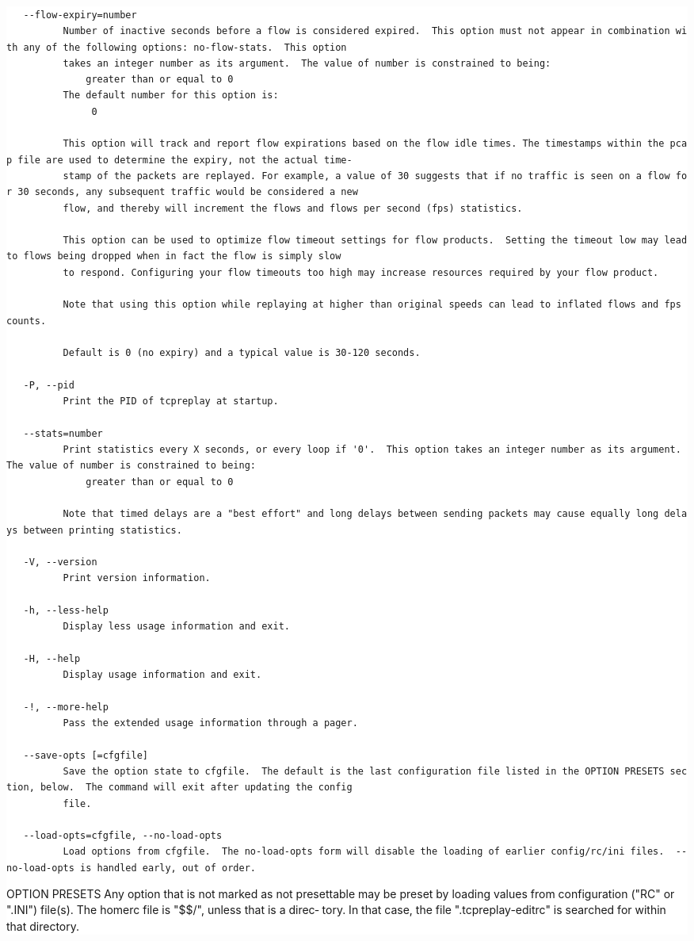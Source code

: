        --flow-expiry=number
              Number of inactive seconds before a flow is considered expired.  This option must not appear in combination with any of the following options: no-flow-stats.  This option
              takes an integer number as its argument.  The value of number is constrained to being:
                  greater than or equal to 0
              The default number for this option is:
                   0

              This option will track and report flow expirations based on the flow idle times. The timestamps within the pcap file are used to determine the expiry, not the actual time‐
              stamp of the packets are replayed. For example, a value of 30 suggests that if no traffic is seen on a flow for 30 seconds, any subsequent traffic would be considered a new
              flow, and thereby will increment the flows and flows per second (fps) statistics.

              This option can be used to optimize flow timeout settings for flow products.  Setting the timeout low may lead to flows being dropped when in fact the flow is simply slow
              to respond. Configuring your flow timeouts too high may increase resources required by your flow product.

              Note that using this option while replaying at higher than original speeds can lead to inflated flows and fps counts.

              Default is 0 (no expiry) and a typical value is 30-120 seconds.

       -P, --pid
              Print the PID of tcpreplay at startup.

       --stats=number
              Print statistics every X seconds, or every loop if '0'.  This option takes an integer number as its argument.  The value of number is constrained to being:
                  greater than or equal to 0

              Note that timed delays are a "best effort" and long delays between sending packets may cause equally long delays between printing statistics.

       -V, --version
              Print version information.

       -h, --less-help
              Display less usage information and exit.

       -H, --help
              Display usage information and exit.

       -!, --more-help
              Pass the extended usage information through a pager.

       --save-opts [=cfgfile]
              Save the option state to cfgfile.  The default is the last configuration file listed in the OPTION PRESETS section, below.  The command will exit after updating the config
              file.

       --load-opts=cfgfile, --no-load-opts
              Load options from cfgfile.  The no-load-opts form will disable the loading of earlier config/rc/ini files.  --no-load-opts is handled early, out of order.

OPTION PRESETS
       Any option that is not marked as not presettable may be preset by loading values from configuration ("RC" or ".INI") file(s).  The homerc file is "$$/", unless that is a direc‐
       tory.  In that case, the file ".tcpreplay-editrc" is searched for within that directory.
